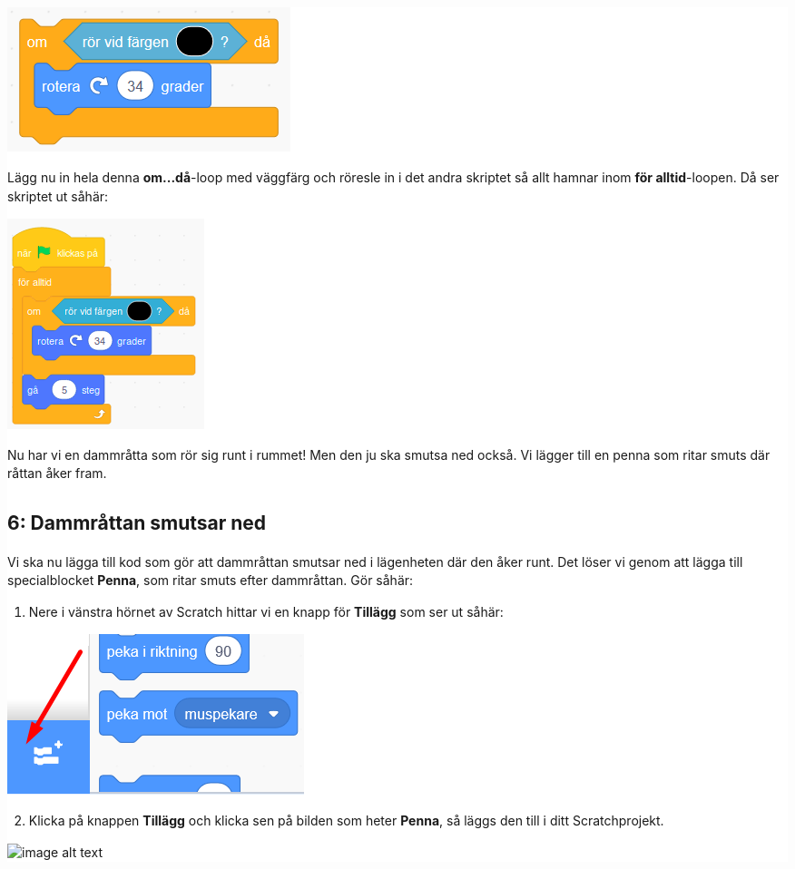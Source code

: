 ![image alt text](robot_rotera_höger.png)

Lägg nu in hela denna **om...då**-loop med väggfärg och röresle in i  det andra skriptet så allt hamnar inom **för alltid**-loopen. Då ser skriptet ut såhär: 

![image alt text](rörelseKlar.png)

Nu har vi en dammråtta som rör sig runt i rummet! Men den ju ska smutsa ned också. Vi lägger till en penna som ritar smuts där råttan åker fram.

## 6: Dammråttan smutsar ned
Vi ska nu lägga till kod som gör att dammråttan smutsar ned i lägenheten där den åker runt. Det löser vi genom att lägga till specialblocket **Penna**, som ritar smuts efter dammråttan. Gör såhär:

1. Nere i vänstra hörnet av Scratch hittar vi en knapp för **Tillägg** som ser ut såhär:

![image alt text](tillägg.png)

2. Klicka på knappen **Tillägg**  och klicka sen på bilden som heter **Penna**, så läggs den till i ditt Scratchprojekt. 

![image alt text](pennaBlock.png)
